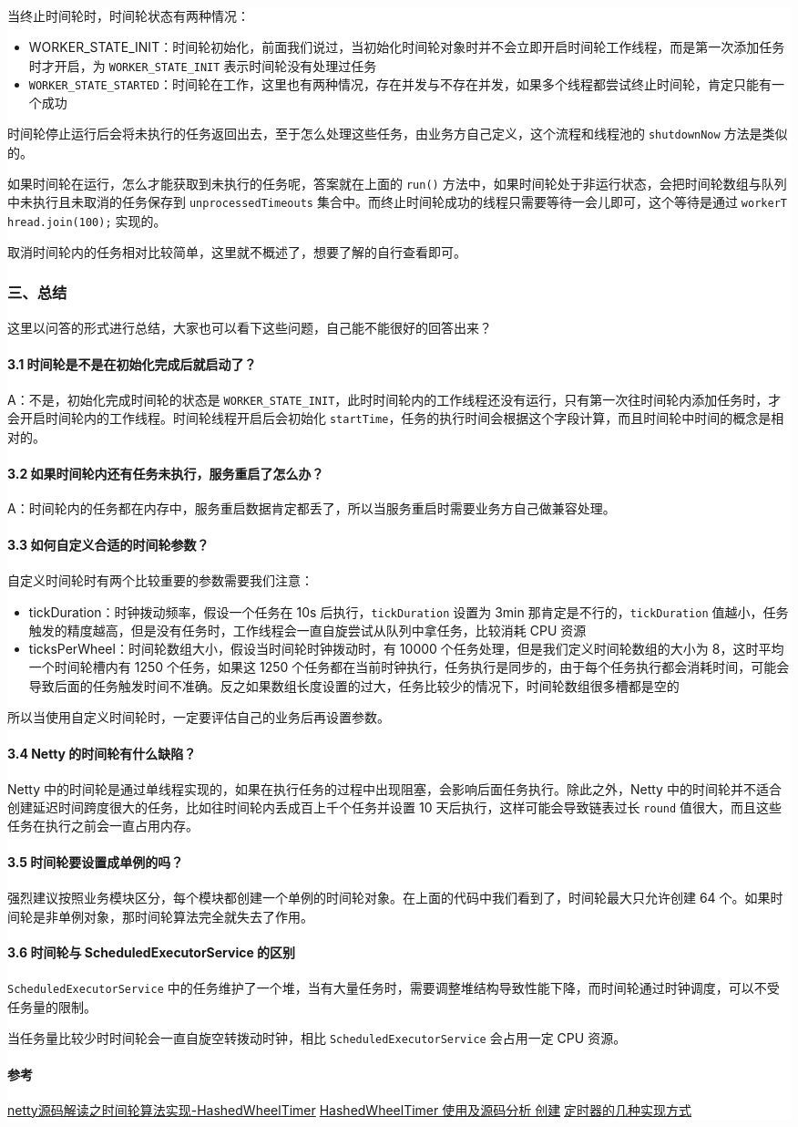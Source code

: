 当终止时间轮时，时间轮状态有两种情况：

 - WORKER_STATE_INIT：时间轮初始化，前面我们说过，当初始化时间轮对象时并不会立即开启时间轮工作线程，而是第一次添加任务时才开启，为 `WORKER_STATE_INIT` 表示时间轮没有处理过任务
 - `WORKER_STATE_STARTED`：时间轮在工作，这里也有两种情况，存在并发与不存在并发，如果多个线程都尝试终止时间轮，肯定只能有一个成功

时间轮停止运行后会将未执行的任务返回出去，至于怎么处理这些任务，由业务方自己定义，这个流程和线程池的 `shutdownNow` 方法是类似的。

如果时间轮在运行，怎么才能获取到未执行的任务呢，答案就在上面的 `run()` 方法中，如果时间轮处于非运行状态，会把时间轮数组与队列中未执行且未取消的任务保存到 `unprocessedTimeouts` 集合中。而终止时间轮成功的线程只需要等待一会儿即可，这个等待是通过 `workerThread.join(100);` 实现的。


取消时间轮内的任务相对比较简单，这里就不概述了，想要了解的自行查看即可。

### 三、总结

这里以问答的形式进行总结，大家也可以看下这些问题，自己能不能很好的回答出来？

#### 3.1 时间轮是不是在初始化完成后就启动了？

A：不是，初始化完成时间轮的状态是 `WORKER_STATE_INIT`，此时时间轮内的工作线程还没有运行，只有第一次往时间轮内添加任务时，才会开启时间轮内的工作线程。时间轮线程开启后会初始化 `startTime`，任务的执行时间会根据这个字段计算，而且时间轮中时间的概念是相对的。

#### 3.2 如果时间轮内还有任务未执行，服务重启了怎么办？

A：时间轮内的任务都在内存中，服务重启数据肯定都丢了，所以当服务重启时需要业务方自己做兼容处理。

#### 3.3 如何自定义合适的时间轮参数？

自定义时间轮时有两个比较重要的参数需要我们注意：
 
 - tickDuration：时钟拨动频率，假设一个任务在 10s 后执行，`tickDuration` 设置为 3min 那肯定是不行的，`tickDuration` 值越小，任务触发的精度越高，但是没有任务时，工作线程会一直自旋尝试从队列中拿任务，比较消耗 CPU 资源
 - ticksPerWheel：时间轮数组大小，假设当时间轮时钟拨动时，有 10000 个任务处理，但是我们定义时间轮数组的大小为 8，这时平均一个时间轮槽内有 1250 个任务，如果这 1250 个任务都在当前时钟执行，任务执行是同步的，由于每个任务执行都会消耗时间，可能会导致后面的任务触发时间不准确。反之如果数组长度设置的过大，任务比较少的情况下，时间轮数组很多槽都是空的

所以当使用自定义时间轮时，一定要评估自己的业务后再设置参数。

#### 3.4 Netty 的时间轮有什么缺陷？

Netty 中的时间轮是通过单线程实现的，如果在执行任务的过程中出现阻塞，会影响后面任务执行。除此之外，Netty 中的时间轮并不适合创建延迟时间跨度很大的任务，比如往时间轮内丢成百上千个任务并设置 10 天后执行，这样可能会导致链表过长 `round` 值很大，而且这些任务在执行之前会一直占用内存。

#### 3.5 时间轮要设置成单例的吗？

强烈建议按照业务模块区分，每个模块都创建一个单例的时间轮对象。在上面的代码中我们看到了，时间轮最大只允许创建 64 个。如果时间轮是非单例对象，那时间轮算法完全就失去了作用。

#### 3.6 时间轮与 ScheduledExecutorService 的区别

`ScheduledExecutorService` 中的任务维护了一个堆，当有大量任务时，需要调整堆结构导致性能下降，而时间轮通过时钟调度，可以不受任务量的限制。

当任务量比较少时时间轮会一直自旋空转拨动时钟，相比 `ScheduledExecutorService` 会占用一定 CPU 资源。

#### 参考

[netty源码解读之时间轮算法实现-HashedWheelTimer](https://zacard.net/2016/12/02/netty-hashedwheeltimer/)
[HashedWheelTimer 使用及源码分析
创建](https://www.javadoop.com/post/HashedWheelTimer)
[定时器的几种实现方式](https://www.cnkirito.moe/timer/)